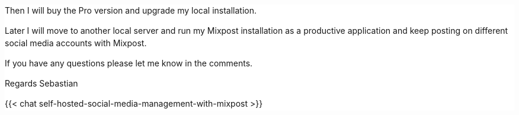 Then I will buy the Pro version and upgrade my local installation.

Later I will move to another local server and run my Mixpost installation as a productive application and keep posting on different social media accounts with Mixpost.

If you have any questions please let me know in the comments.

Regards Sebastian

{{< chat self-hosted-social-media-management-with-mixpost >}}

